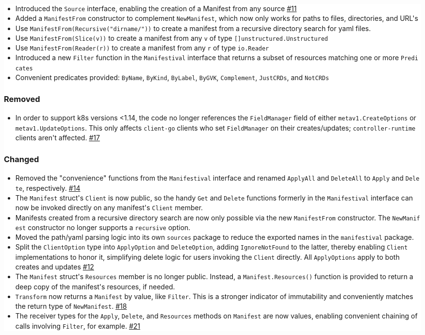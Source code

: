 - Introduced the `Source` interface, enabling the creation of a
  Manifest from any source [#11](https://github.com/manifestival/manifestival/pull/11)
- Added a `ManifestFrom` constructor to complement `NewManifest`,
  which now only works for paths to files, directories, and URL's
- Use `ManifestFrom(Recursive("dirname/"))` to create a manifest from
  a recursive directory search for yaml files.
- Use `ManifestFrom(Slice(v))` to create a manifest from any `v` of type
  `[]unstructured.Unstructured`
- Use `ManifestFrom(Reader(r))` to create a manifest from any `r` of
  type `io.Reader`
- Introduced a new `Filter` function in the `Manifestival` interface
  that returns a subset of resources matching one or more `Predicates`
- Convenient predicates provided: `ByName`, `ByKind`, `ByLabel`,
  `ByGVK`, `Complement`, `JustCRDs`, and `NotCRDs`

### Removed

- In order to support k8s versions <1.14, the code no longer
  references the `FieldManager` field of either `metav1.CreateOptions`
  or `metav1.UpdateOptions`. This only affects `client-go` clients who
  set `FieldManager` on their creates/updates; `controller-runtime`
  clients aren't affected.
  [#17](https://github.com/manifestival/manifestival/issues/17)

### Changed

- Removed the "convenience" functions from the `Manifestival`
  interface and renamed `ApplyAll` and `DeleteAll` to `Apply` and
  `Delete`, respectively. [#14](https://github.com/manifestival/manifestival/issues/14)
- The `Manifest` struct's `Client` is now public, so the handy `Get`
  and `Delete` functions formerly in the `Manifestival` interface can
  now be invoked directly on any manifest's `Client` member.
- Manifests created from a recursive directory search are now only
  possible via the new `ManifestFrom` constructor. The `NewManifest`
  constructor no longer supports a `recursive` option.
- Moved the path/yaml parsing logic into its own `sources` package to
  reduce the exported names in the `manifestival` package.
- Split the `ClientOption` type into `ApplyOption` and `DeleteOption`,
  adding `IgnoreNotFound` to the latter, thereby enabling `Client`
  implementations to honor it, simplifying delete logic for users
  invoking the `Client` directly. All `ApplyOptions` apply to both
  creates and updates
  [#12](https://github.com/manifestival/manifestival/pull/12)
- The `Manifest` struct's `Resources` member is no longer public.
  Instead, a `Manifest.Resources()` function is provided to return a
  deep copy of the manifest's resources, if needed.
- `Transform` now returns a `Manifest` by value, like `Filter`. This
  is a stronger indicator of immutability and conveniently matches the
  return type of `NewManifest`. [#18](https://github.com/manifestival/manifestival/issues/18)
- The receiver types for the `Apply`, `Delete`, and `Resources`
  methods on `Manifest` are now values, enabling convenient chaining
  of calls involving `Filter`, for example. [#21](https://github.com/manifestival/manifestival/issues/21)
